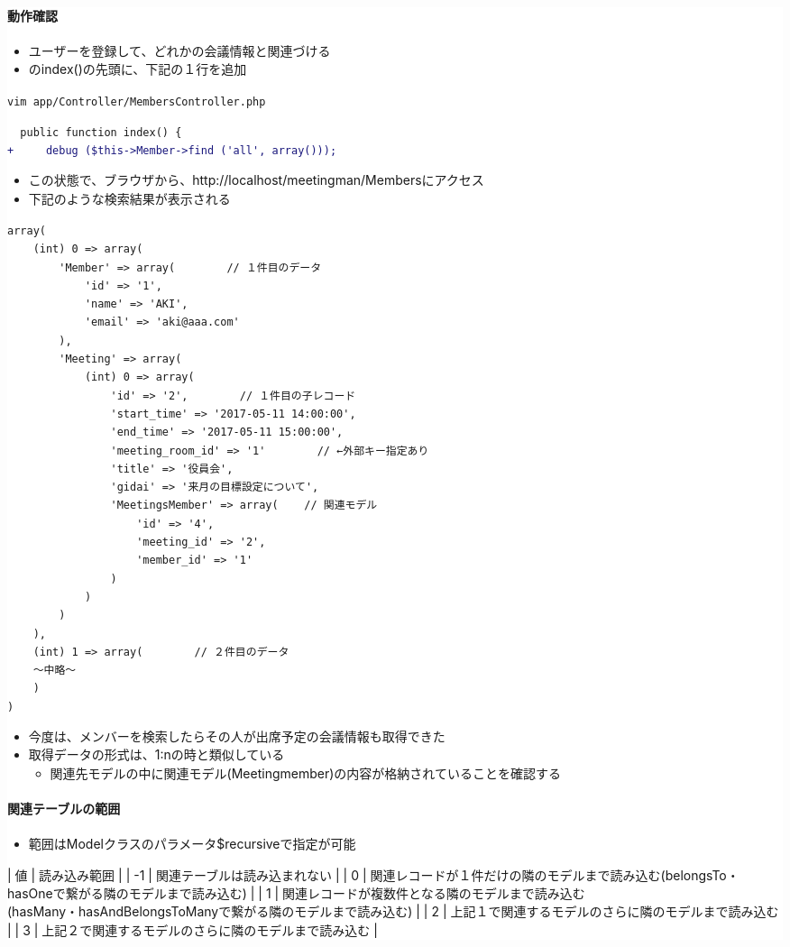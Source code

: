 #### 動作確認

* ユーザーを登録して、どれかの会議情報と関連づける
* のindex()の先頭に、下記の１行を追加

```bash
vim app/Controller/MembersController.php
```

```diff
  public function index() {
+     debug ($this->Member->find ('all', array()));
```

* この状態で、ブラウザから、http://localhost/meetingman/Membersにアクセス
* 下記のような検索結果が表示される

```text
array(
    (int) 0 => array(
        'Member' => array(        // １件目のデータ
            'id' => '1',
            'name' => 'AKI',
            'email' => 'aki@aaa.com'
        ),
        'Meeting' => array(
            (int) 0 => array(
                'id' => '2',        // １件目の子レコード
                'start_time' => '2017-05-11 14:00:00',
                'end_time' => '2017-05-11 15:00:00',
                'meeting_room_id' => '1'        // ←外部キー指定あり
                'title' => '役員会',
                'gidai' => '来月の目標設定について',
                'MeetingsMember' => array(    // 関連モデル
                    'id' => '4',
                    'meeting_id' => '2',
                    'member_id' => '1'
                )
            )
        )
    ),
    (int) 1 => array(        // ２件目のデータ
    〜中略〜
    )
)
```

* 今度は、メンバーを検索したらその人が出席予定の会議情報も取得できた
* 取得データの形式は、1:nの時と類似している
    * 関連先モデルの中に関連モデル(Meetingmember)の内容が格納されていることを確認する

#### 関連テーブルの範囲

* 範囲はModelクラスのパラメータ$recursiveで指定が可能

| 値 | 読み込み範囲 |
| -1 | 関連テーブルは読み込まれない |
| 0 | 関連レコードが１件だけの隣のモデルまで読み込む(belongsTo・hasOneで繋がる隣のモデルまで読み込む) |
| 1 | 関連レコードが複数件となる隣のモデルまで読み込む<br>(hasMany・hasAndBelongsToManyで繋がる隣のモデルまで読み込む) |
| 2 | 上記１で関連するモデルのさらに隣のモデルまで読み込む |
| 3 | 上記２で関連するモデルのさらに隣のモデルまで読み込む |
